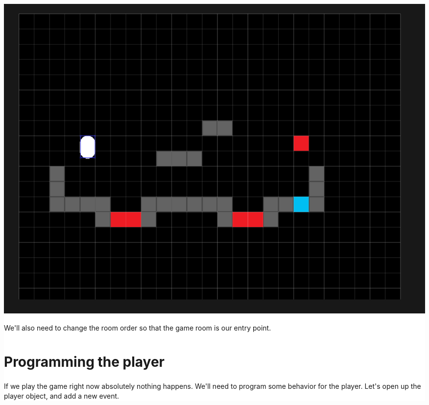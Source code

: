 ![Level](pic8.png)

We'll also need to change the room order so that the game room is our entry point.

# Programming the player
If we play the game right now absolutely nothing happens. We'll need to program some behavior for the player. Let's open up the player object, and add a new event.
